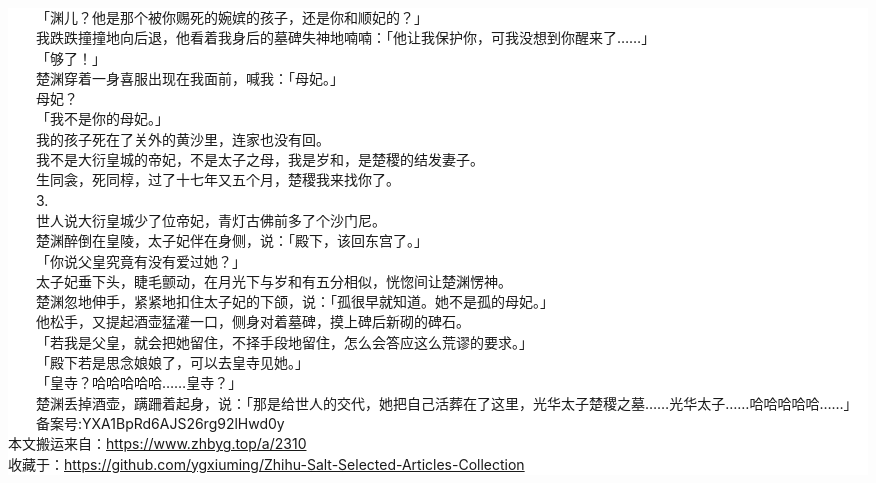 &emsp;&emsp;「渊儿？他是那个被你赐死的婉嫔的孩子，还是你和顺妃的？」  
&emsp;&emsp;我跌跌撞撞地向后退，他看着我身后的墓碑失神地喃喃：「他让我保护你，可我没想到你醒来了……」  
&emsp;&emsp;「够了！」  
&emsp;&emsp;楚渊穿着一身喜服出现在我面前，喊我：「母妃。」  
&emsp;&emsp;母妃？  
&emsp;&emsp;「我不是你的母妃。」  
&emsp;&emsp;我的孩子死在了关外的黄沙里，连家也没有回。  
&emsp;&emsp;我不是大衍皇城的帝妃，不是太子之母，我是岁和，是楚稷的结发妻子。  
&emsp;&emsp;生同衾，死同椁，过了十七年又五个月，楚稷我来找你了。  
&emsp;&emsp;3.  
&emsp;&emsp;世人说大衍皇城少了位帝妃，青灯古佛前多了个沙门尼。  
&emsp;&emsp;楚渊醉倒在皇陵，太子妃伴在身侧，说：「殿下，该回东宫了。」  
&emsp;&emsp;「你说父皇究竟有没有爱过她？」  
&emsp;&emsp;太子妃垂下头，睫毛颤动，在月光下与岁和有五分相似，恍惚间让楚渊愣神。  
&emsp;&emsp;楚渊忽地伸手，紧紧地扣住太子妃的下颌，说：「孤很早就知道。她不是孤的母妃。」  
&emsp;&emsp;他松手，又提起酒壶猛灌一口，侧身对着墓碑，摸上碑后新砌的碑石。  
&emsp;&emsp;「若我是父皇，就会把她留住，不择手段地留住，怎么会答应这么荒谬的要求。」  
&emsp;&emsp;「殿下若是思念娘娘了，可以去皇寺见她。」  
&emsp;&emsp;「皇寺？哈哈哈哈哈……皇寺？」  
&emsp;&emsp;楚渊丢掉酒壶，蹒跚着起身，说：「那是给世人的交代，她把自己活葬在了这里，光华太子楚稷之墓……光华太子……哈哈哈哈哈……」  
&emsp;&emsp;备案号:YXA1BpRd6AJS26rg92lHwd0y  
本文搬运来自：https://www.zhbyg.top/a/2310  
 收藏于：https://github.com/ygxiuming/Zhihu-Salt-Selected-Articles-Collection